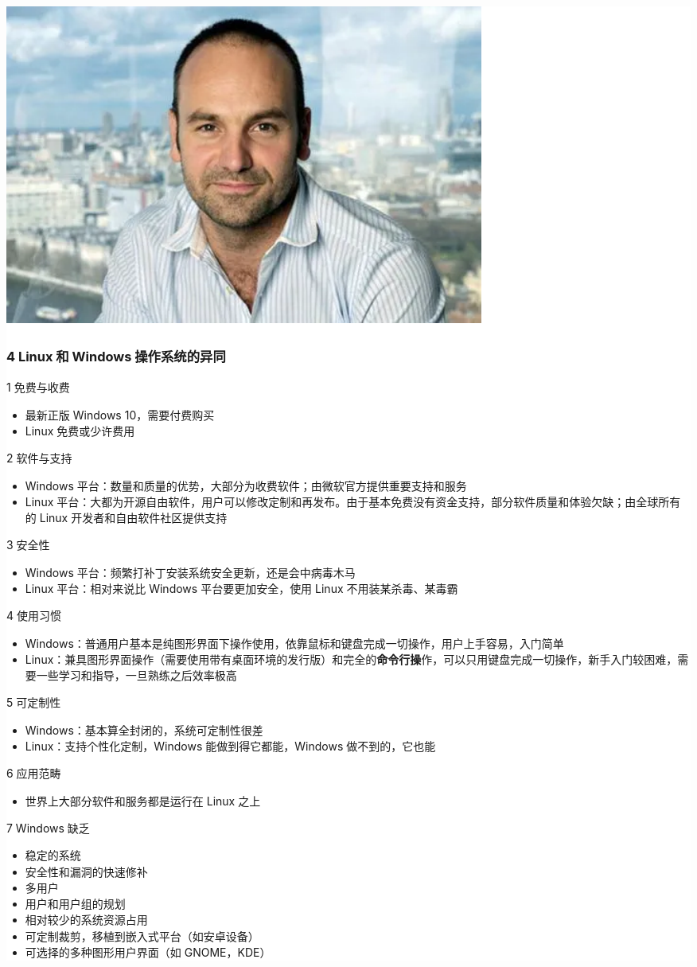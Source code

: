 ![Mark Shuttleworth](images/chapter1-3/1.14.png "Mark Shuttleworth")

### 4 Linux 和 Windows 操作系统的异同

1 免费与收费

   - 最新正版 Windows 10，需要付费购买
   - Linux 免费或少许费用

2 软件与支持

   - Windows 平台：数量和质量的优势，大部分为收费软件；由微软官方提供重要支持和服务
   - Linux 平台：大都为开源自由软件，用户可以修改定制和再发布。由于基本免费没有资金支持，部分软件质量和体验欠缺；由全球所有的 Linux 开发者和自由软件社区提供支持

3 安全性

   - Windows 平台：频繁打补丁安装系统安全更新，还是会中病毒木马
   - Linux 平台：相对来说比 Windows 平台要更加安全，使用 Linux 不用装某杀毒、某毒霸

4 使用习惯

   - Windows：普通用户基本是纯图形界面下操作使用，依靠鼠标和键盘完成一切操作，用户上手容易，入门简单
   - Linux：兼具图形界面操作（需要使用带有桌面环境的发行版）和完全的**命令行操**作，可以只用键盘完成一切操作，新手入门较困难，需要一些学习和指导，一旦熟练之后效率极高

5 可定制性

   - Windows：基本算全封闭的，系统可定制性很差
   - Linux：支持个性化定制，Windows 能做到得它都能，Windows 做不到的，它也能

6 应用范畴

   - 世界上大部分软件和服务都是运行在 Linux 之上

7 Windows 缺乏

   - 稳定的系统
   - 安全性和漏洞的快速修补
   - 多用户
   - 用户和用户组的规划
   - 相对较少的系统资源占用
   - 可定制裁剪，移植到嵌入式平台（如安卓设备）
   - 可选择的多种图形用户界面（如 GNOME，KDE）
